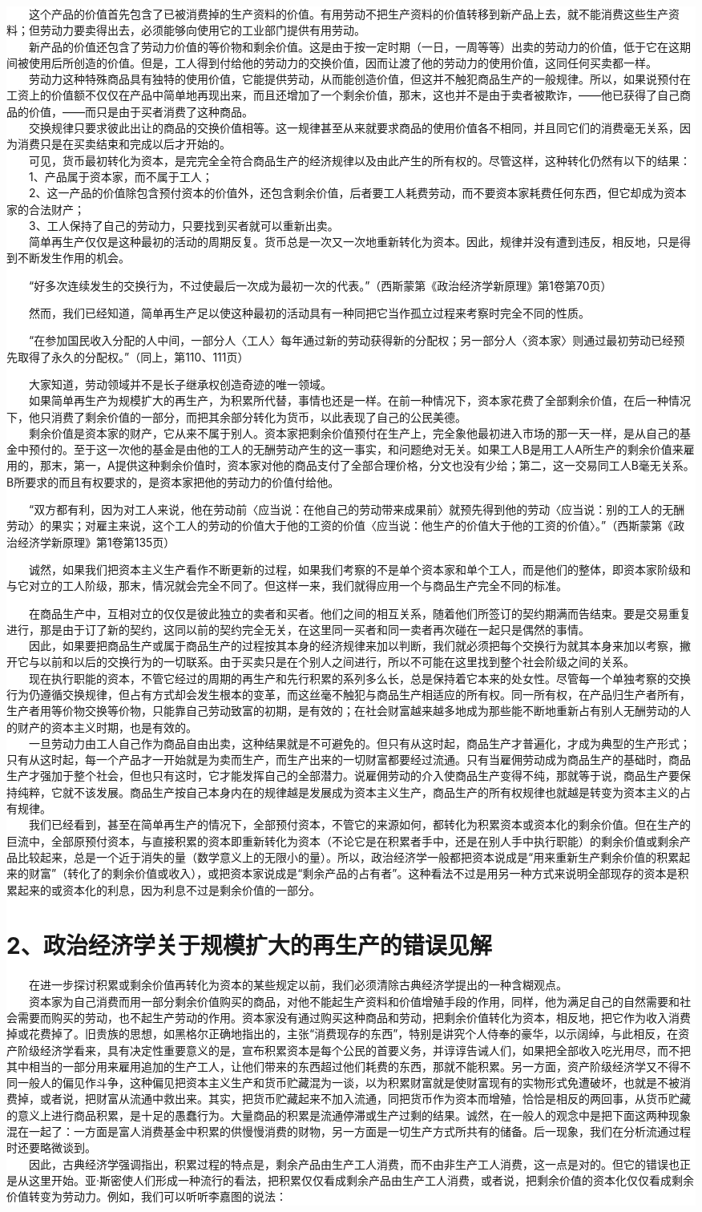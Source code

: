 　　这个产品的价值首先包含了已被消费掉的生产资料的价值。有用劳动不把生产资料的价值转移到新产品上去，就不能消费这些生产资料；但劳动力要卖得出去，必须能够向使用它的工业部门提供有用劳动。  
　　新产品的价值还包含了劳动力价值的等价物和剩余价值。这是由于按一定时期（一日，一周等等）出卖的劳动力的价值，低于它在这期间被使用后所创造的价值。但是，工人得到付给他的劳动力的交换价值，因而让渡了他的劳动力的使用价值，这同任何买卖都一样。  
　　劳动力这种特殊商品具有独特的使用价值，它能提供劳动，从而能创造价值，但这并不触犯商品生产的一般规律。所以，如果说预付在工资上的价值额不仅仅在产品中简单地再现出来，而且还增加了一个剩余价值，那末，这也并不是由于卖者被欺诈，——他已获得了自己商品的价值，——而只是由于买者消费了这种商品。  
　　交换规律只要求彼此出让的商品的交换价值相等。这一规律甚至从来就要求商品的使用价值各不相同，并且同它们的消费毫无关系，因为消费只是在买卖结束和完成以后才开始的。  
　　可见，货币最初转化为资本，是完完全全符合商品生产的经济规律以及由此产生的所有权的。尽管这样，这种转化仍然有以下的结果：  
　　1、产品属于资本家，而不属于工人；  
　　2、这一产品的价值除包含预付资本的价值外，还包含剩余价值，后者要工人耗费劳动，而不要资本家耗费任何东西，但它却成为资本家的合法财产；  
　　3、工人保持了自己的劳动力，只要找到买者就可以重新出卖。  
　　简单再生产仅仅是这种最初的活动的周期反复。货币总是一次又一次地重新转化为资本。因此，规律并没有遭到违反，相反地，只是得到不断发生作用的机会。

　　“好多次连续发生的交换行为，不过使最后一次成为最初一次的代表。”（西斯蒙第《政治经济学新原理》第1卷第70页）

　　然而，我们已经知道，简单再生产足以使这种最初的活动具有一种同把它当作孤立过程来考察时完全不同的性质。

　　“在参加国民收入分配的人中间，一部分人〈工人〉每年通过新的劳动获得新的分配权；另一部分人〈资本家〉则通过最初劳动已经预先取得了永久的分配权。”（同上，第110、111页）

　　大家知道，劳动领域并不是长子继承权创造奇迹的唯一领域。  
　　如果简单再生产为规模扩大的再生产，为积累所代替，事情也还是一样。在前一种情况下，资本家花费了全部剩余价值，在后一种情况下，他只消费了剩余价值的一部分，而把其余部分转化为货币，以此表现了自己的公民美德。  
　　剩余价值是资本家的财产，它从来不属于别人。资本家把剩余价值预付在生产上，完全象他最初进入市场的那一天一样，是从自己的基金中预付的。至于这一次他的基金是由他的工人的无酬劳动产生的这一事实，和问题绝对无关。如果工人B是用工人A所生产的剩余价值来雇用的，那末，第一，A提供这种剩余价值时，资本家对他的商品支付了全部合理价格，分文也没有少给；第二，这一交易同工人B毫无关系。B所要求的而且有权要求的，是资本家把他的劳动力的价值付给他。

　　“双方都有利，因为对工人来说，他在劳动前〈应当说：在他自己的劳动带来成果前〉就预先得到他的劳动〈应当说：别的工人的无酬劳动〉的果实；对雇主来说，这个工人的劳动的价值大于他的工资的价值〈应当说：他生产的价值大于他的工资的价值〉。”（西斯蒙第《政治经济学新原理》第1卷第135页）

　　诚然，如果我们把资本主义生产看作不断更新的过程，如果我们考察的不是单个资本家和单个工人，而是他们的整体，即资本家阶级和与它对立的工人阶级，那末，情况就会完全不同了。但这样一来，我们就得应用一个与商品生产完全不同的标准。  
  
　　在商品生产中，互相对立的仅仅是彼此独立的卖者和买者。他们之间的相互关系，随着他们所签订的契约期满而告结束。要是交易重复进行，那是由于订了新的契约，这同以前的契约完全无关，在这里同一买者和同一卖者再次碰在一起只是偶然的事情。  
　　因此，如果要把商品生产或属于商品生产的过程按其本身的经济规律来加以判断，我们就必须把每个交换行为就其本身来加以考察，撇开它与以前和以后的交换行为的一切联系。由于买卖只是在个别人之间进行，所以不可能在这里找到整个社会阶级之间的关系。  
　　现在执行职能的资本，不管它经过的周期的再生产和先行积累的系列多么长，总是保持着它本来的处女性。尽管每一个单独考察的交换行为仍遵循交换规律，但占有方式却会发生根本的变革，而这丝毫不触犯与商品生产相适应的所有权。同一所有权，在产品归生产者所有，生产者用等价物交换等价物，只能靠自己劳动致富的初期，是有效的；在社会财富越来越多地成为那些能不断地重新占有别人无酬劳动的人的财产的资本主义时期，也是有效的。  
　　一旦劳动力由工人自己作为商品自由出卖，这种结果就是不可避免的。但只有从这时起，商品生产才普遍化，才成为典型的生产形式；只有从这时起，每一个产品才一开始就是为卖而生产，而生产出来的一切财富都要经过流通。只有当雇佣劳动成为商品生产的基础时，商品生产才强加于整个社会，但也只有这时，它才能发挥自己的全部潜力。说雇佣劳动的介入使商品生产变得不纯，那就等于说，商品生产要保持纯粹，它就不该发展。商品生产按自己本身内在的规律越是发展成为资本主义生产，商品生产的所有权规律也就越是转变为资本主义的占有规律。  
　　我们已经看到，甚至在简单再生产的情况下，全部预付资本，不管它的来源如何，都转化为积累资本或资本化的剩余价值。但在生产的巨流中，全部原预付资本，与直接积累的资本即重新转化为资本（不论它是在积累者手中，还是在别人手中执行职能）的剩余价值或剩余产品比较起来，总是一个近于消失的量（数学意义上的无限小的量）。所以，政治经济学一般都把资本说成是“用来重新生产剩余价值的积累起来的财富”（转化了的剩余价值或收入），或把资本家说成是“剩余产品的占有者”。这种看法不过是用另一种方式来说明全部现存的资本是积累起来的或资本化的利息，因为利息不过是剩余价值的一部分。 

# 2、政治经济学关于规模扩大的再生产的错误见解

　　在进一步探讨积累或剩余价值再转化为资本的某些规定以前，我们必须清除古典经济学提出的一种含糊观点。  
　　资本家为自己消费而用一部分剩余价值购买的商品，对他不能起生产资料和价值增殖手段的作用，同样，他为满足自己的自然需要和社会需要而购买的劳动，也不起生产劳动的作用。资本家没有通过购买这种商品和劳动，把剩余价值转化为资本，相反地，把它作为收入消费掉或花费掉了。旧贵族的思想，如黑格尔正确地指出的，主张“消费现存的东西”，特别是讲究个人侍奉的豪华，以示阔绰，与此相反，在资产阶级经济学看来，具有决定性重要意义的是，宣布积累资本是每个公民的首要义务，并谆谆告诫人们，如果把全部收入吃光用尽，而不把其中相当的一部分用来雇用追加的生产工人，让他们带来的东西超过他们耗费的东西，那就不能积累。另一方面，资产阶级经济学又不得不同一般人的偏见作斗争，这种偏见把资本主义生产和货币贮藏混为一谈，以为积累财富就是使财富现有的实物形式免遭破坏，也就是不被消费掉，或者说，把财富从流通中救出来。其实，把货币贮藏起来不加入流通，同把货币作为资本而增殖，恰恰是相反的两回事，从货币贮藏的意义上进行商品积累，是十足的愚蠢行为。大量商品的积累是流通停滞或生产过剩的结果。诚然，在一般人的观念中是把下面这两种现象混在一起了：一方面是富人消费基金中积累的供慢慢消费的财物，另一方面是一切生产方式所共有的储备。后一现象，我们在分析流通过程时还要略微谈到。  
　　因此，古典经济学强调指出，积累过程的特点是，剩余产品由生产工人消费，而不由非生产工人消费，这一点是对的。但它的错误也正是从这里开始。亚·斯密使人们形成一种流行的看法，把积累仅仅看成剩余产品由生产工人消费，或者说，把剩余价值的资本化仅仅看成剩余价值转变为劳动力。例如，我们可以听听李嘉图的说法：
